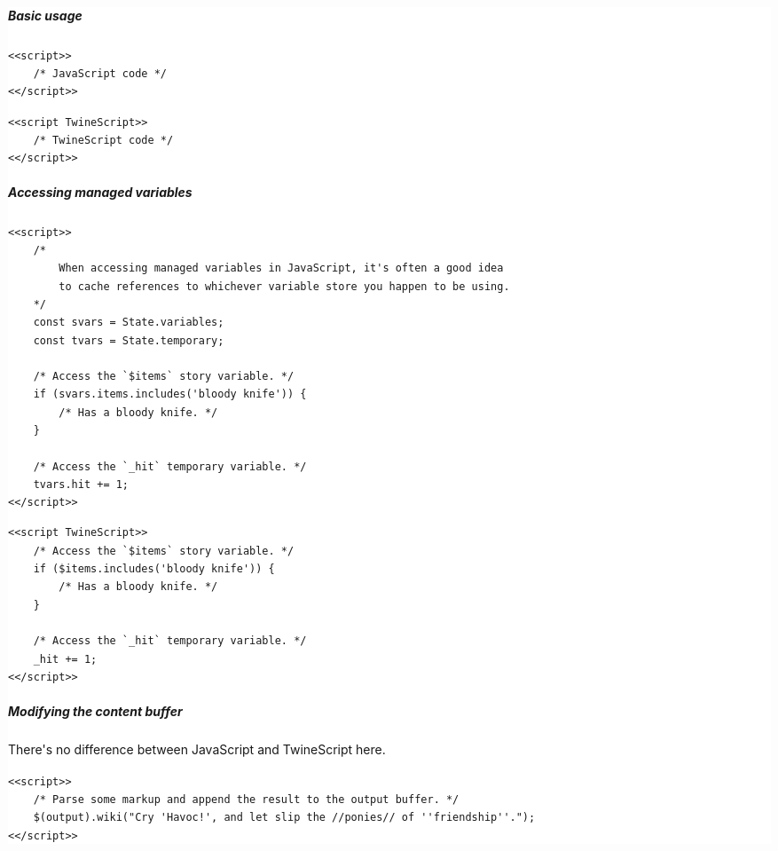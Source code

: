 ##### Basic usage

```
<<script>>
	/* JavaScript code */
<</script>>
```

```
<<script TwineScript>>
	/* TwineScript code */
<</script>>
```

##### Accessing managed variables

```
<<script>>
	/*
		When accessing managed variables in JavaScript, it's often a good idea
		to cache references to whichever variable store you happen to be using.
	*/
	const svars = State.variables;
	const tvars = State.temporary;

	/* Access the `$items` story variable. */
	if (svars.items.includes('bloody knife')) {
		/* Has a bloody knife. */
	}

	/* Access the `_hit` temporary variable. */
	tvars.hit += 1;
<</script>>
```

```
<<script TwineScript>>
	/* Access the `$items` story variable. */
	if ($items.includes('bloody knife')) {
		/* Has a bloody knife. */
	}

	/* Access the `_hit` temporary variable. */
	_hit += 1;
<</script>>
```

##### Modifying the content buffer

There's no difference between JavaScript and TwineScript here.

```
<<script>>
	/* Parse some markup and append the result to the output buffer. */
	$(output).wiki("Cry 'Havoc!', and let slip the //ponies// of ''friendship''.");
<</script>>
```
